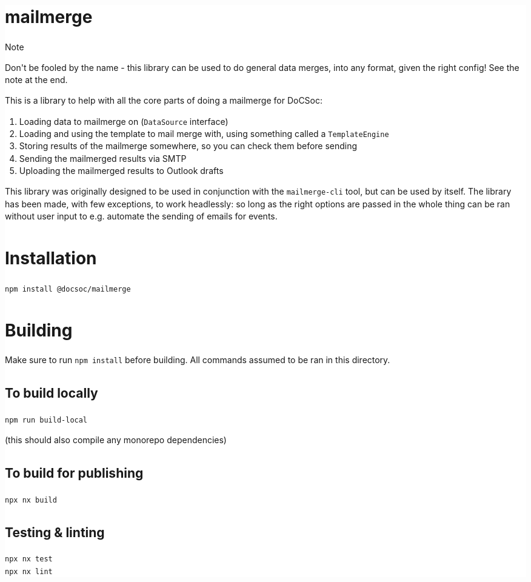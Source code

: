 # mailmerge

> [!NOTE]
> Don't be fooled by the name - this library can be used to do general data merges, into any format, given the right config!
> See the note at the end.

This is a library to help with all the core parts of doing a mailmerge for DoCSoc:

1. Loading data to mailmerge on (`DataSource` interface)
2. Loading and using the template to mail merge with, using something called a `TemplateEngine`
3. Storing results of the mailmerge somewhere, so you can check them before sending
4. Sending the mailmerged results via SMTP
5. Uploading the mailmerged results to Outlook drafts

This library was originally designed to be used in conjunction with the `mailmerge-cli` tool, but can be used by itself.
The library has been made, with few exceptions, to work headlessly: so long as the right options are passed in the whole thing can be ran without user input to e.g. automate the sending of emails for events.

# Installation

```bash
npm install @docsoc/mailmerge
```

# Building

Make sure to run `npm install` before building.
All commands assumed to be ran in this directory.

## To build locally

```bash
npm run build-local
```

(this should also compile any monorepo dependencies)

## To build for publishing

```bash
npx nx build
```

## Testing & linting

```bash
npx nx test
npx nx lint
```
